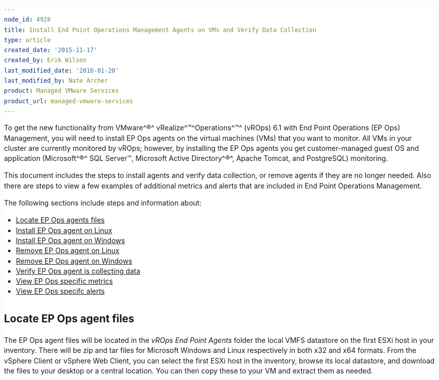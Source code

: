 ```yaml
---
node_id: 4928
title: Install End Point Operations Management Agents on VMs and Verify Data Collection
type: article
created_date: '2015-11-17'
created_by: Erik Wilson
last_modified_date: '2016-01-20'
last_modified_by: Nate Archer
product: Managed VMware Services
product_url: managed-vmware-services
---
```


To get the new functionality from VMware^&reg;^ vRealize^&trade;^Operations^&trade;^
(vROps) 6.1 with End Point Operations (EP Ops) Management, you will need
to install EP Ops agents on the virtual machines (VMs) that you want to
monitor. All VMs in your cluster are currently monitored by vROps;
however, by installing the EP Ops agents you get customer-managed guest
OS and application (Microsoft^&reg;^ SQL Server&trade;, Microsoft Active
Directory^&reg;^, Apache Tomcat, and PostgreSQL) monitoring.

This document includes the steps to install agents and verify data
collection, or remove agents if they are no longer needed. Also there
are steps to view a few examples of additional metrics and alerts that
are included in End Point Operations Management.

The following sections include steps and information about:

-   [Locate EP Ops agents files](#Locating%20EP%20Ops%20Agent's%20files)
-   [Install EP Ops agent on
    Linux](#Installing%20EP%20Ops%20Agent%20on%20Linux)
-   [Install EP Ops agent on
    Windows](#Installing%20EP%20Ops%20Agent%20on%20Windows)
-   [Remove EP Ops agent on
    Linux](#Uninstalling%20EP%20Ops%20Agent%20on%20Linux)
-   [Remove EP Ops agent on
    Windows](#Uninstall%20EP%20Ops%20Agent%20on%20Windows)
-   [Verify EP Ops agent is collecting
    data](#Verify%20that%20EP%20Ops%20Agent%20is%20collecting%20data)
-   [View EP Ops specific
    metrics](#View%20EP%20Ops%20specific%20metrics)
-   [View EP Ops specifc alerts](#View%20EP%20Ops%20specific%20alerts)

Locate EP Ops agent files
-----------------------------

The EP Ops agent files will be located in the *vROps End Point Agents*
folder the local VMFS datastore on the first ESXi host in your
inventory. There will be zip and tar files for
Microsoft Windows and Linux respectively in both x32 and x64 formats.
From the vSphere Client or vSphere Web Client, you can select the first
ESXi host in the inventory, browse its local datastore, and download the
files to your desktop or a central location. You can then copy these to
your VM and extract them as needed.
